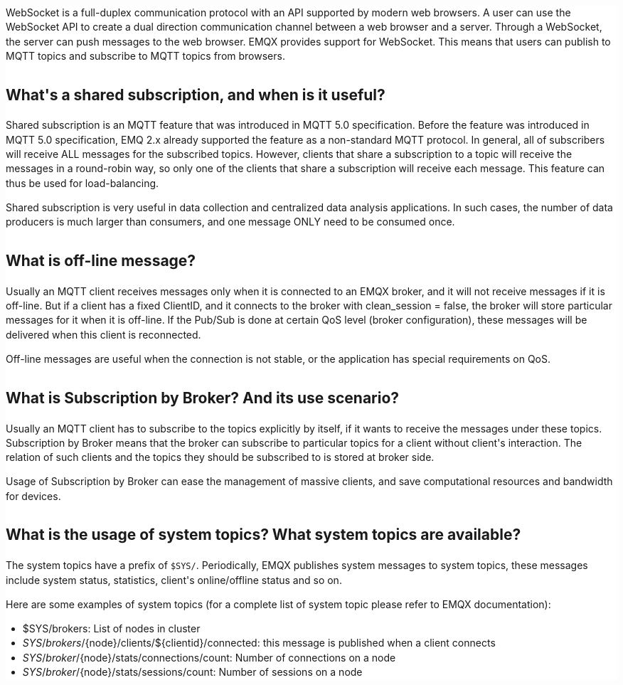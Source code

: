 WebSocket is a full-duplex communication protocol with an API supported by modern web browsers. A user can use the WebSocket API to create a dual direction communication channel between a web browser and a server. Through a WebSocket, the server can push messages to the web browser. EMQX provides support for WebSocket. This means that users can publish to MQTT topics and subscribe to MQTT topics from browsers.

## What's a shared subscription, and when is it useful?

Shared subscription is an MQTT feature that was introduced in MQTT 5.0 specification. Before the feature was introduced in MQTT 5.0 specification, EMQ 2.x already supported the feature as a non-standard MQTT protocol. In general, all of subscribers will receive ALL messages for the subscribed topics. However, clients that share a subscription to a topic will receive the messages in a round-robin way, so only one of the clients that share a subscription will receive each message. This feature can thus be used for load-balancing.

Shared subscription is very useful in data collection and centralized data analysis applications. In such cases, the number of data producers is much larger than consumers, and one message ONLY need to be consumed once.

## What is off-line message?

Usually an MQTT client receives messages only when it is connected to an EMQX broker, and it will not receive messages if it is off-line. But if a client has a fixed ClientID, and it connects to the broker with clean_session = false, the broker will store particular messages for it when it is off-line. If the Pub/Sub is done at certain QoS level (broker configuration), these messages will be delivered when this client is reconnected.

Off-line messages are useful when the connection is not stable, or the application has special requirements on QoS.

## What is Subscription by Broker? And its use scenario?

Usually an MQTT client has to subscribe to the topics explicitly by itself, if it wants to receive the messages under these topics. Subscription by Broker means that the broker can subscribe to particular topics for a client without client's interaction. The relation of such clients and the topics they should be subscribed to is stored at broker side.

Usage of Subscription by Broker can ease the management of massive clients, and save computational resources and bandwidth for devices.

## What is the usage of system topics? What system topics are available?

The system topics have a prefix of `$SYS/`. Periodically, EMQX publishes system messages to system topics, these messages include system status, statistics, client's online/offline status and so on.

Here are some examples of system topics (for a complete list of system topic please refer to EMQX documentation):

- $SYS/brokers: List of nodes in cluster
- $SYS/brokers/${node}/clients/${clientid}/connected: this message is published when a client connects
- $SYS/broker/${node}/stats/connections/count: Number of connections on a node
- $SYS/broker/${node}/stats/sessions/count: Number of sessions on a node
